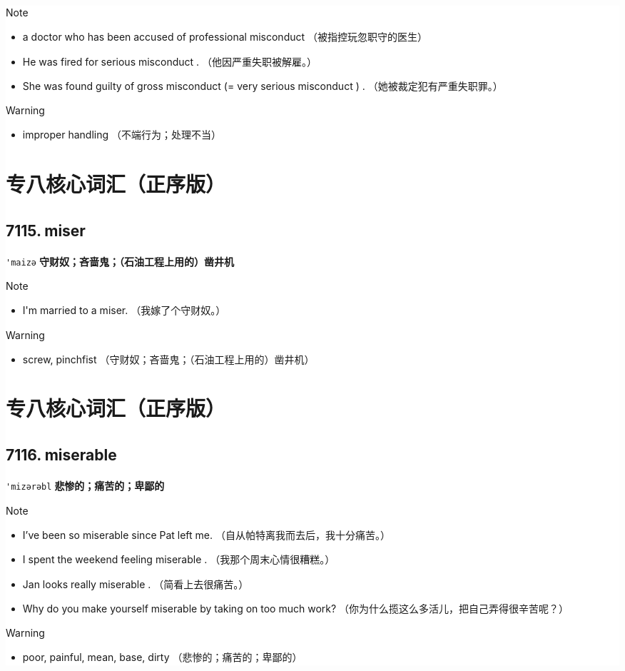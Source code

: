 > [!NOTE]
>
> - a doctor who has been accused of professional misconduct （被指控玩忽职守的医生）
>
> - He was fired for serious misconduct . （他因严重失职被解雇。）
>
> - She was found guilty of gross misconduct (= very serious misconduct ) . （她被裁定犯有严重失职罪。）
>

> [!WARNING]
>
> - improper handling （不端行为；处理不当）
>

# 专八核心词汇（正序版）

## 7115. miser

`'maizə`  **守财奴；吝啬鬼；（石油工程上用的）凿井机**

> [!NOTE]
>
> - I'm married to a miser. （我嫁了个守财奴。）
>

> [!WARNING]
>
> - screw, pinchfist （守财奴；吝啬鬼；（石油工程上用的）凿井机）
>

# 专八核心词汇（正序版）

## 7116. miserable

`'mizərəbl`  **悲惨的；痛苦的；卑鄙的**

> [!NOTE]
>
> - I’ve been so miserable since Pat left me. （自从帕特离我而去后，我十分痛苦。）
>
> - I spent the weekend feeling miserable . （我那个周末心情很糟糕。）
>
> - Jan looks really miserable . （简看上去很痛苦。）
>
> - Why do you make yourself miserable by taking on too much work? （你为什么揽这么多活儿，把自己弄得很辛苦呢？）
>

> [!WARNING]
>
> - poor, painful, mean, base, dirty （悲惨的；痛苦的；卑鄙的）
>

